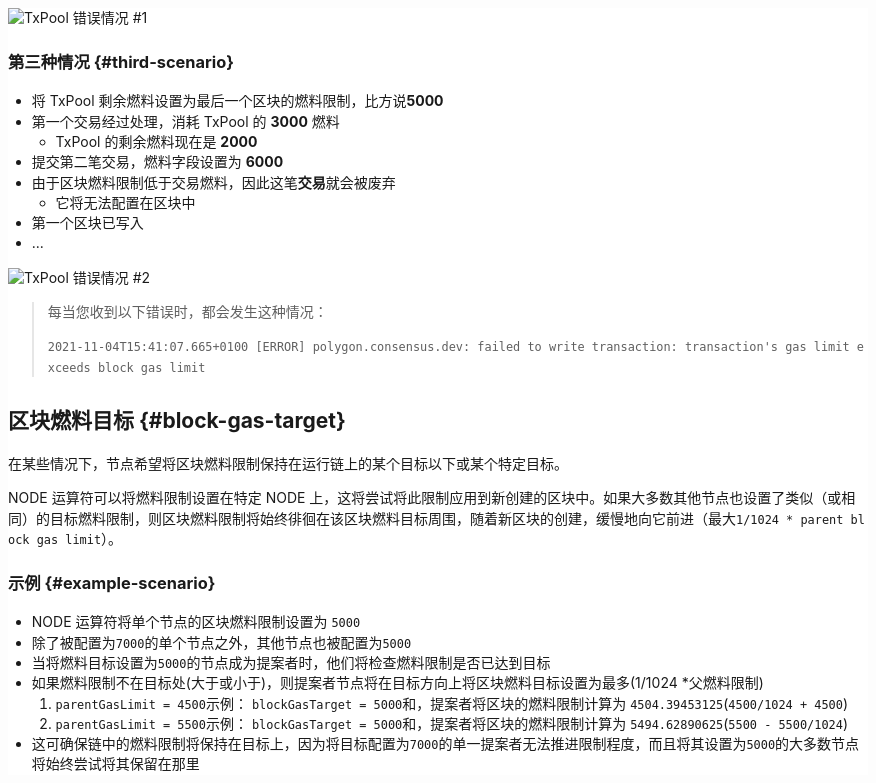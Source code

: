 ![TxPool 错误情况 #1](/img/edge/txpool-error-1.png)

### 第三种情况 {#third-scenario}
- 将 TxPool 剩余燃料设置为最后一个区块的燃料限制，比方说**5000**
- 第一个交易经过处理，消耗 TxPool 的 **3000** 燃料
    - TxPool 的剩余燃料现在是 **2000**
- 提交第二笔交易，燃料字段设置为 **6000**
- 由于区块燃料限制低于交易燃料，因此这笔**交易**就会被废弃
    - 它将无法配置在区块中
- 第一个区块已写入
- ...


![TxPool 错误情况 #2](/img/edge/txpool-error-2.png)

> 每当您收到以下错误时，都会发生这种情况：
> ```shell
> 2021-11-04T15:41:07.665+0100 [ERROR] polygon.consensus.dev: failed to write transaction: transaction's gas limit exceeds block gas limit
> ```

## 区块燃料目标 {#block-gas-target}

在某些情况下，节点希望将区块燃料限制保持在运行链上的某个目标以下或某个特定目标。

NODE 运算符可以将燃料限制设置在特定 NODE 上，这将尝试将此限制应用到新创建的区块中。如果大多数其他节点也设置了类似（或相同）的目标燃料限制，则区块燃料限制将始终徘徊在该区块燃料目标周围，随着新区块的创建，缓慢地向它前进（最大`1/1024 * parent block gas limit`）。

### 示例 {#example-scenario}

* NODE 运算符将单个节点的区块燃料限制设置为 `5000`
* 除了被配置为`7000`的单个节点之外，其他节点也被配置为`5000`
* 当将燃料目标设置为`5000`的节点成为提案者时，他们将检查燃料限制是否已达到目标
* 如果燃料限制不在目标处(大于或小于)，则提案者节点将在目标方向上将区块燃料目标设置为最多(1/1024 *父燃料限制)
   1. `parentGasLimit = 4500`示例： `blockGasTarget = 5000`和，提案者将区块的燃料限制计算为  `4504.39453125`(`4500/1024 + 4500`)
   2. `parentGasLimit = 5500`示例： `blockGasTarget = 5000`和，提案者将区块的燃料限制计算为  `5494.62890625`(`5500 - 5500/1024`)
* 这可确保链中的燃料限制将保持在目标上，因为将目标配置为`7000`的单一提案者无法推进限制程度，而且将其设置为`5000`的大多数节点将始终尝试将其保留在那里